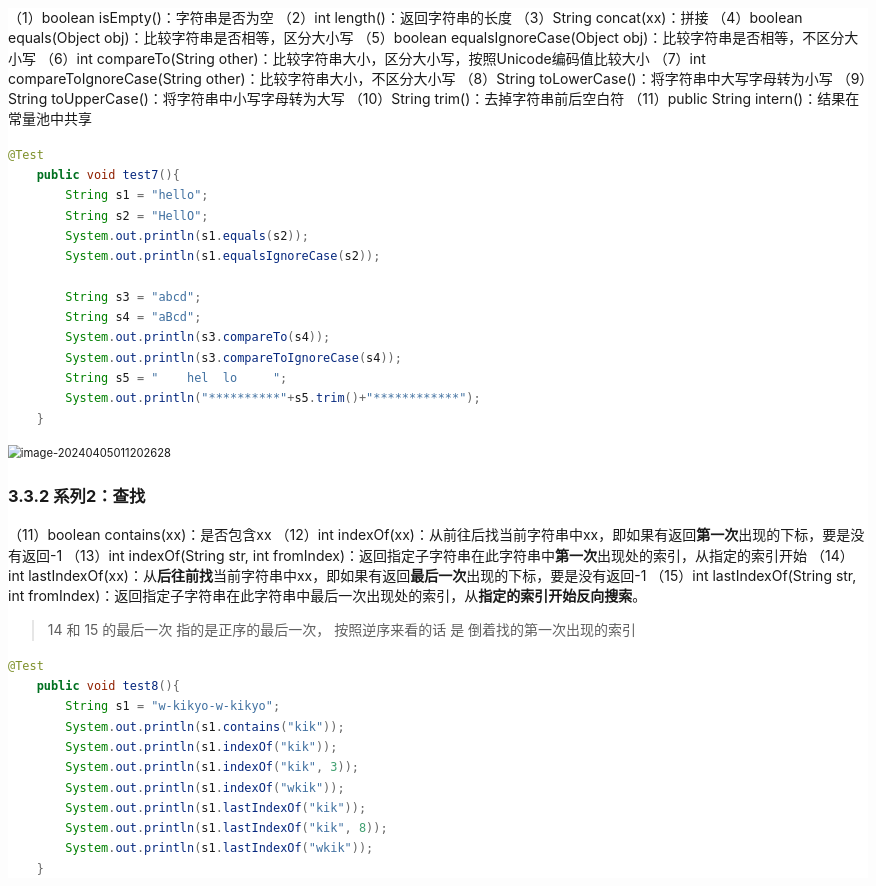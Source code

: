 （1）boolean isEmpty()：字符串是否为空
（2）int length()：返回字符串的长度
（3）String concat(xx)：拼接
（4）boolean equals(Object obj)：比较字符串是否相等，区分大小写
（5）boolean equalsIgnoreCase(Object obj)：比较字符串是否相等，不区分大小写
（6）int compareTo(String other)：比较字符串大小，区分大小写，按照Unicode编码值比较大小
（7）int compareToIgnoreCase(String other)：比较字符串大小，不区分大小写
（8）String toLowerCase()：将字符串中大写字母转为小写
（9）String toUpperCase()：将字符串中小写字母转为大写
（10）String trim()：去掉字符串前后空白符
（11）public String intern()：结果在常量池中共享

```java
@Test
    public void test7(){
        String s1 = "hello";
        String s2 = "HellO";
        System.out.println(s1.equals(s2));
        System.out.println(s1.equalsIgnoreCase(s2));

        String s3 = "abcd";
        String s4 = "aBcd";
        System.out.println(s3.compareTo(s4));
        System.out.println(s3.compareToIgnoreCase(s4));
        String s5 = "    hel  lo     ";
        System.out.println("**********"+s5.trim()+"************");
    }
```

<img src="E:\Notes\JavaSE\assets\image-20240405011202628.png" alt="image-20240405011202628" style="zoom:80%;" />

### 3.3.2 系列2：查找

（11）boolean contains(xx)：是否包含xx
（12）int indexOf(xx)：从前往后找当前字符串中xx，即如果有返回**第一次**出现的下标，要是没有返回-1
（13）int indexOf(String str, int fromIndex)：返回指定子字符串在此字符串中**第一次**出现处的索引，从指定的索引开始
（14）int lastIndexOf(xx)：从**后往前找**当前字符串中xx，即如果有返回**最后一次**出现的下标，要是没有返回-1
（15）int lastIndexOf(String str, int fromIndex)：返回指定子字符串在此字符串中最后一次出现处的索引，从**指定的索引开始反向搜索**。

> 14 和 15 的最后一次 指的是正序的最后一次， 按照逆序来看的话  是 倒着找的第一次出现的索引

```java
@Test
    public void test8(){
        String s1 = "w-kikyo-w-kikyo";
        System.out.println(s1.contains("kik"));
        System.out.println(s1.indexOf("kik"));
        System.out.println(s1.indexOf("kik", 3));
        System.out.println(s1.indexOf("wkik"));
        System.out.println(s1.lastIndexOf("kik"));
        System.out.println(s1.lastIndexOf("kik", 8));
        System.out.println(s1.lastIndexOf("wkik"));
    }
```
